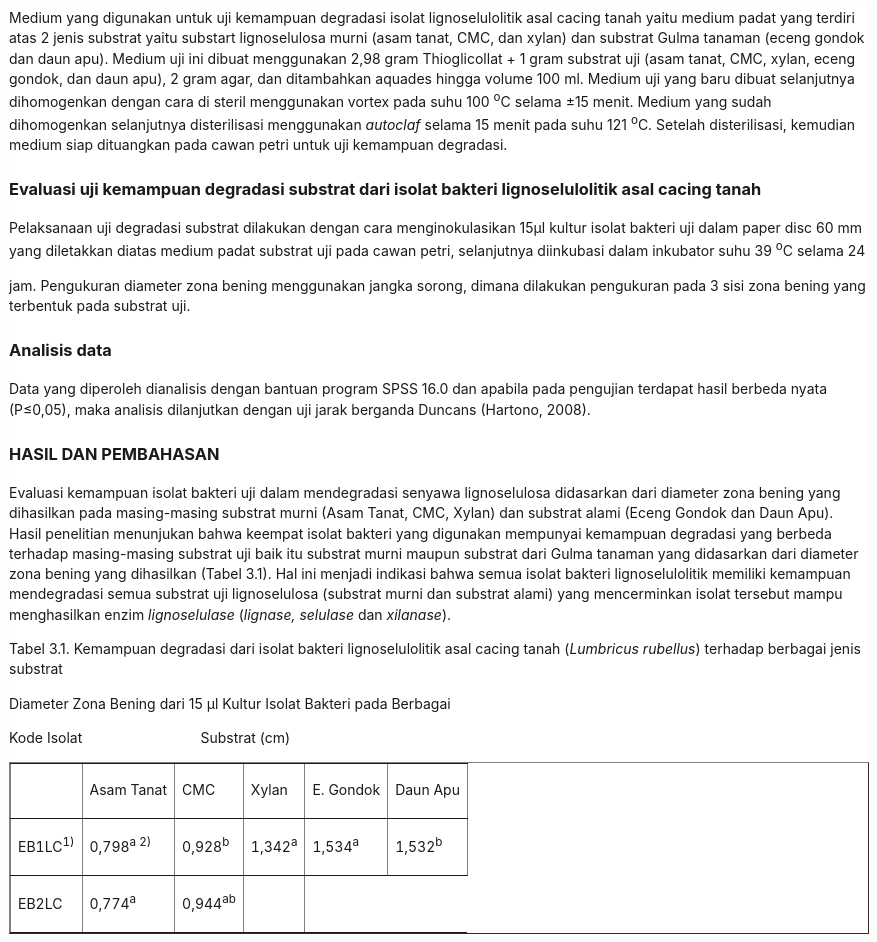 <p><span class="font7">Medium yang digunakan untuk uji kemampuan degradasi isolat lignoselulolitik asal cacing tanah yaitu medium padat yang terdiri atas 2 jenis substrat yaitu substart lignoselulosa murni (asam tanat, CMC, dan xylan) dan substrat Gulma tanaman (eceng gondok dan daun apu). Medium uji ini dibuat menggunakan 2,98 gram Thioglicollat + 1 gram substrat uji (asam tanat, CMC, xylan, eceng gondok, dan daun apu), 2 gram agar, dan ditambahkan aquades hingga volume 100 ml. Medium uji yang baru dibuat selanjutnya dihomogenkan dengan cara di steril menggunakan vortex pada suhu 100 <sup>o</sup>C selama ±15 menit. Medium yang sudah dihomogenkan selanjutnya disterilisasi menggunakan </span><span class="font7" style="font-style:italic;">autoclaf </span><span class="font7">selama 15 menit pada suhu 121 <sup>o</sup>C. Setelah disterilisasi, kemudian medium siap dituangkan pada cawan petri untuk uji kemampuan degradasi.</span></p>
<h3><a name="bookmark18"></a><span class="font7" style="font-weight:bold;"><a name="bookmark19"></a>Evaluasi uji kemampuan degradasi substrat dari isolat bakteri lignoselulolitik asal cacing tanah</span></h3>
<p><span class="font7">Pelaksanaan uji degradasi substrat dilakukan dengan cara menginokulasikan 15μl kultur isolat bakteri uji dalam paper disc 60 mm yang diletakkan diatas medium padat substrat uji pada cawan petri, selanjutnya diinkubasi dalam inkubator suhu 39 <sup>o</sup>C selama 24</span></p>
<p><span class="font7">jam. Pengukuran diameter zona bening menggunakan jangka sorong, dimana dilakukan pengukuran pada 3 sisi zona bening yang terbentuk pada substrat uji.</span></p>
<h3><a name="bookmark20"></a><span class="font7" style="font-weight:bold;"><a name="bookmark21"></a>Analisis data</span></h3>
<p><span class="font7">Data yang diperoleh dianalisis dengan bantuan program SPSS 16.0 dan apabila pada pengujian terdapat hasil berbeda nyata (P≤0,05), maka analisis dilanjutkan dengan uji jarak berganda Duncans (Hartono, 2008).</span></p>
<h3><a name="bookmark22"></a><span class="font7" style="font-weight:bold;"><a name="bookmark23"></a>HASIL DAN PEMBAHASAN</span></h3>
<p><span class="font7">Evaluasi kemampuan isolat bakteri uji dalam mendegradasi senyawa lignoselulosa didasarkan dari diameter zona bening yang dihasilkan pada masing-masing substrat murni (Asam Tanat, CMC, Xylan) dan substrat alami (Eceng Gondok dan Daun Apu). Hasil penelitian menunjukan bahwa keempat isolat bakteri yang digunakan mempunyai kemampuan degradasi yang berbeda terhadap masing-masing substrat uji baik itu substrat murni maupun substrat dari Gulma tanaman yang didasarkan dari diameter zona bening yang dihasilkan (Tabel 3.1). Hal ini menjadi indikasi bahwa semua isolat bakteri lignoselulolitik memiliki kemampuan mendegradasi semua substrat uji lignoselulosa (substrat murni dan substrat alami) yang mencerminkan isolat tersebut mampu menghasilkan enzim </span><span class="font7" style="font-style:italic;">lignoselulase</span><span class="font7"> (</span><span class="font7" style="font-style:italic;">lignase, selulase</span><span class="font7"> dan </span><span class="font7" style="font-style:italic;">xilanase</span><span class="font7">).</span></p>
<p><span class="font7">Tabel 3.1. Kemampuan degradasi dari isolat bakteri lignoselulolitik asal cacing tanah (</span><span class="font7" style="font-style:italic;">Lumbricus rubellus</span><span class="font7">) terhadap berbagai jenis substrat</span></p>
<p><span class="font7">Diameter Zona Bening dari 15 µl Kultur Isolat Bakteri pada Berbagai</span></p>
<p><span class="font7">Kode Isolat &nbsp;&nbsp;&nbsp;&nbsp;&nbsp;&nbsp;&nbsp;&nbsp;&nbsp;&nbsp;&nbsp;&nbsp;&nbsp;&nbsp;&nbsp;&nbsp;&nbsp;&nbsp;&nbsp;&nbsp;&nbsp;&nbsp;&nbsp;&nbsp;&nbsp;&nbsp;&nbsp;&nbsp;&nbsp;Substrat (cm)</span></p>
<table border="1">
<tr><td style="vertical-align:top;"></td><td style="vertical-align:top;">
<p><span class="font7">Asam Tanat</span></p></td><td style="vertical-align:top;">
<p><span class="font7">CMC</span></p></td><td style="vertical-align:top;">
<p><span class="font7">Xylan</span></p></td><td style="vertical-align:top;">
<p><span class="font7">E. Gondok</span></p></td><td style="vertical-align:top;">
<p><span class="font7">Daun Apu</span></p></td></tr>
<tr><td style="vertical-align:top;">
<p><span class="font7">EB</span><span class="font4">1</span><span class="font7">LC<sup>1)</sup></span></p></td><td style="vertical-align:top;">
<p><span class="font7">0,798<sup>a 2)</sup></span></p></td><td style="vertical-align:top;">
<p><span class="font7">0,928<sup>b</sup></span></p></td><td style="vertical-align:top;">
<p><span class="font7">1,342<sup>a</sup></span></p></td><td style="vertical-align:top;">
<p><span class="font7">1,534<sup>a</sup></span></p></td><td style="vertical-align:top;">
<p><span class="font7">1,532<sup>b</sup></span></p></td></tr>
<tr><td style="vertical-align:bottom;">
<p><span class="font6">EB</span><span class="font4">2</span><span class="font6">LC</span></p></td><td style="vertical-align:bottom;">
<p><span class="font7">0,774<sup>a</sup></span></p></td><td style="vertical-align:bottom;">
<p><span class="font7">0,944<sup>ab</sup></span></p></td><td style="vertical-align:bottom;">